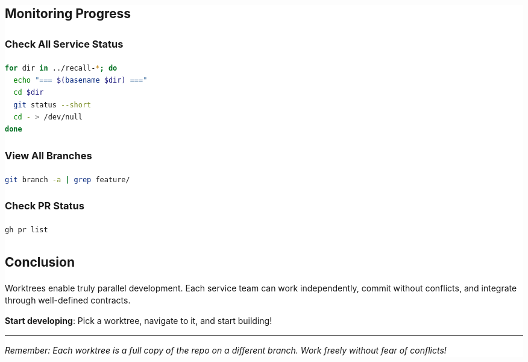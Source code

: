 ## Monitoring Progress

### Check All Service Status
```bash
for dir in ../recall-*; do
  echo "=== $(basename $dir) ==="
  cd $dir
  git status --short
  cd - > /dev/null
done
```

### View All Branches
```bash
git branch -a | grep feature/
```

### Check PR Status
```bash
gh pr list
```

## Conclusion

Worktrees enable truly parallel development. Each service team can work independently, commit without conflicts, and integrate through well-defined contracts.

**Start developing**: Pick a worktree, navigate to it, and start building!

---

*Remember: Each worktree is a full copy of the repo on a different branch. Work freely without fear of conflicts!*